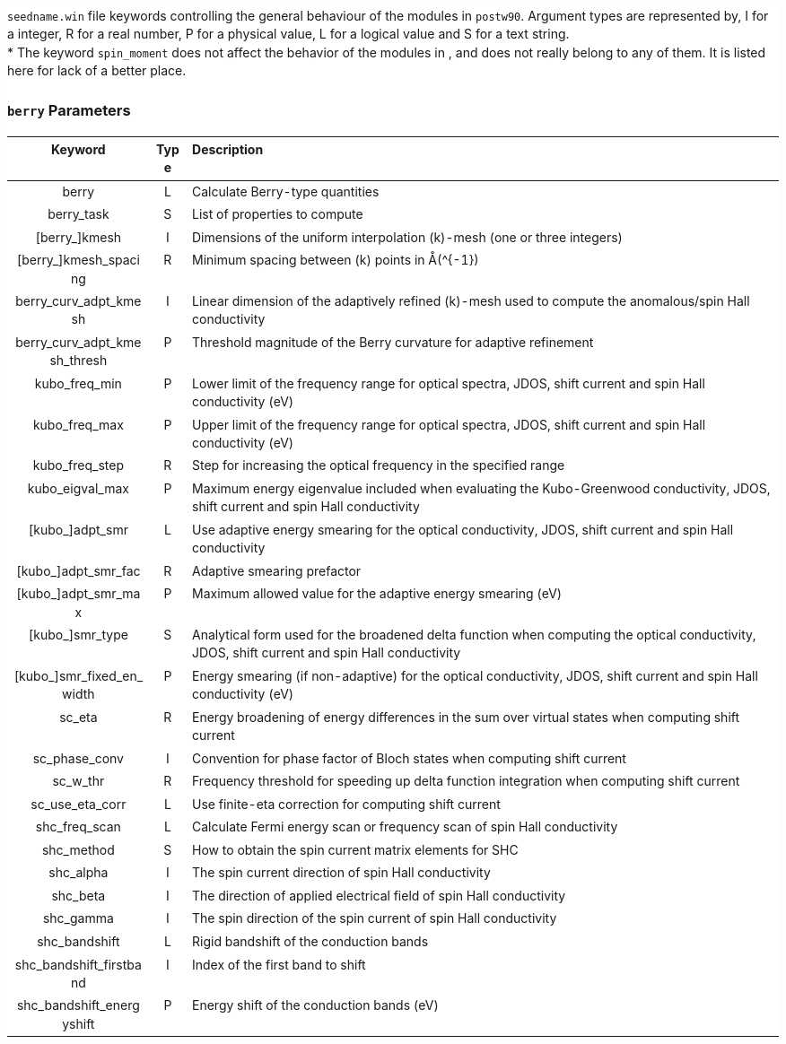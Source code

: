 
`seedname.win` file keywords controlling the general behaviour of
  the modules in `postw90`. Argument types are represented by, I for a integer, R
  for a real number, P for a physical value, L for a logical value and S
  for a text string.  
 \* The keyword `spin_moment` does not affect the behavior of the modules
  in , and does not really belong to any of them. It is listed here for
  lack of a better place.

### `berry` Parameters


|                    Keyword                    | Type | Description                                                                                                                                   |
| :-------------------------------------------: | :--: | :-------------------------------------------------------------------------------------------------------------------------------------------- |
|              berry               |  L   | Calculate Berry-type quantities                                                                                                               |
|           berry\_task            |  S   | List of properties to compute                                                                                                                 |
|              \[berry\_\]kmesh               |  I   | Dimensions of the uniform interpolation \(k\)-mesh (one or three integers)                                                                    |
|          \[berry\_\]kmesh\_spacing          |  R   | Minimum spacing between \(k\) points in Å\(^{-1}\)                                                                                            |
|     berry\_curv\_adpt\_kmesh     |  I   | Linear dimension of the adaptively refined \(k\)-mesh used to compute the anomalous/spin Hall conductivity                                    |
| berry\_curv\_adpt\_kmesh\_thresh |  P   | Threshold magnitude of the Berry curvature for adaptive refinement                                                                            |
|         kubo\_freq\_min          |  P   | Lower limit of the frequency range for optical spectra, JDOS, shift current and spin Hall conductivity (eV)                                   |
|         kubo\_freq\_max          |  P   | Upper limit of the frequency range for optical spectra, JDOS, shift current and spin Hall conductivity (eV)                                   |
|         kubo\_freq\_step         |  R   | Step for increasing the optical frequency in the specified range                                                                              |
|        kubo\_eigval\_max         |  P   | Maximum energy eigenvalue included when evaluating the Kubo-Greenwood conductivity, JDOS, shift current and spin Hall conductivity            |
|            \[kubo\_\]adpt\_smr             |  L   | Use adaptive energy smearing for the optical conductivity, JDOS, shift current and spin Hall conductivity                                     |
|           \[kubo\_\]adpt\_smr\_fac          |  R   | Adaptive smearing prefactor                                                                                                                   |
|           \[kubo\_\]adpt\_smr\_max          |  P   | Maximum allowed value for the adaptive energy smearing (eV)                                                                                   |
|             \[kubo\_\]smr\_type             |  S   | Analytical form used for the broadened delta function when computing the optical conductivity, JDOS, shift current and spin Hall conductivity |
|       \[kubo\_\]smr\_fixed\_en\_width       |  P   | Energy smearing (if non-adaptive) for the optical conductivity, JDOS, shift current and spin Hall conductivity (eV)                           |
|             sc\_eta              |  R   | Energy broadening of energy differences in the sum over virtual states when computing shift current                                           |
|         sc\_phase\_conv          |  I   | Convention for phase factor of Bloch states when computing shift current                                                                      |
|            sc\_w\_thr            |  R   | Frequency threshold for speeding up delta function integration when computing shift current                                                   |
|        sc\_use\_eta\_corr        |  L   | Use finite-eta correction for computing shift current                                                                                         |
|         shc\_freq\_scan          |  L   | Calculate Fermi energy scan or frequency scan of spin Hall conductivity                                                                       |
|           shc\_method            |  S   | How to obtain the spin current matrix elements for SHC                                                                                        |
|            shc\_alpha            |  I   | The spin current direction of spin Hall conductivity                                                                                          |
|            shc\_beta             |  I   | The direction of applied electrical field of spin Hall conductivity                                                                           |
|            shc\_gamma            |  I   | The spin direction of the spin current of spin Hall conductivity                                                                              |
|          shc\_bandshift          |  L   | Rigid bandshift of the conduction bands                                                                                                       |
|    shc\_bandshift\_firstband     |  I   | Index of the first band to shift                                                                                                              |
|   shc\_bandshift\_energyshift    |  P   | Energy shift of the conduction bands (eV)                                                                                                     |